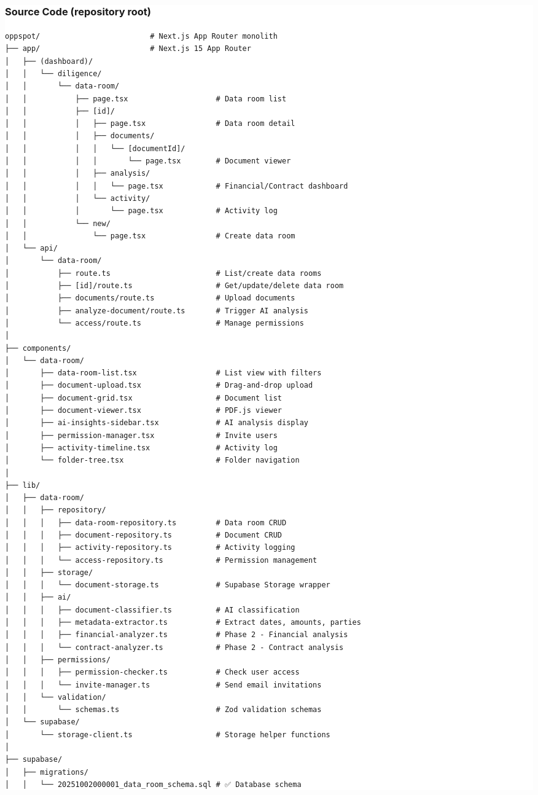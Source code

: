 ### Source Code (repository root)
```
oppspot/                         # Next.js App Router monolith
├── app/                         # Next.js 15 App Router
│   ├── (dashboard)/
│   │   └── diligence/
│   │       └── data-room/
│   │           ├── page.tsx                    # Data room list
│   │           ├── [id]/
│   │           │   ├── page.tsx                # Data room detail
│   │           │   ├── documents/
│   │           │   │   └── [documentId]/
│   │           │   │       └── page.tsx        # Document viewer
│   │           │   ├── analysis/
│   │           │   │   └── page.tsx            # Financial/Contract dashboard
│   │           │   └── activity/
│   │           │       └── page.tsx            # Activity log
│   │           └── new/
│   │               └── page.tsx                # Create data room
│   └── api/
│       └── data-room/
│           ├── route.ts                        # List/create data rooms
│           ├── [id]/route.ts                   # Get/update/delete data room
│           ├── documents/route.ts              # Upload documents
│           ├── analyze-document/route.ts       # Trigger AI analysis
│           └── access/route.ts                 # Manage permissions
│
├── components/
│   └── data-room/
│       ├── data-room-list.tsx                  # List view with filters
│       ├── document-upload.tsx                 # Drag-and-drop upload
│       ├── document-grid.tsx                   # Document list
│       ├── document-viewer.tsx                 # PDF.js viewer
│       ├── ai-insights-sidebar.tsx             # AI analysis display
│       ├── permission-manager.tsx              # Invite users
│       ├── activity-timeline.tsx               # Activity log
│       └── folder-tree.tsx                     # Folder navigation
│
├── lib/
│   ├── data-room/
│   │   ├── repository/
│   │   │   ├── data-room-repository.ts         # Data room CRUD
│   │   │   ├── document-repository.ts          # Document CRUD
│   │   │   ├── activity-repository.ts          # Activity logging
│   │   │   └── access-repository.ts            # Permission management
│   │   ├── storage/
│   │   │   └── document-storage.ts             # Supabase Storage wrapper
│   │   ├── ai/
│   │   │   ├── document-classifier.ts          # AI classification
│   │   │   ├── metadata-extractor.ts           # Extract dates, amounts, parties
│   │   │   ├── financial-analyzer.ts           # Phase 2 - Financial analysis
│   │   │   └── contract-analyzer.ts            # Phase 2 - Contract analysis
│   │   ├── permissions/
│   │   │   ├── permission-checker.ts           # Check user access
│   │   │   └── invite-manager.ts               # Send email invitations
│   │   └── validation/
│   │       └── schemas.ts                      # Zod validation schemas
│   └── supabase/
│       └── storage-client.ts                   # Storage helper functions
│
├── supabase/
│   ├── migrations/
│   │   └── 20251002000001_data_room_schema.sql # ✅ Database schema
```